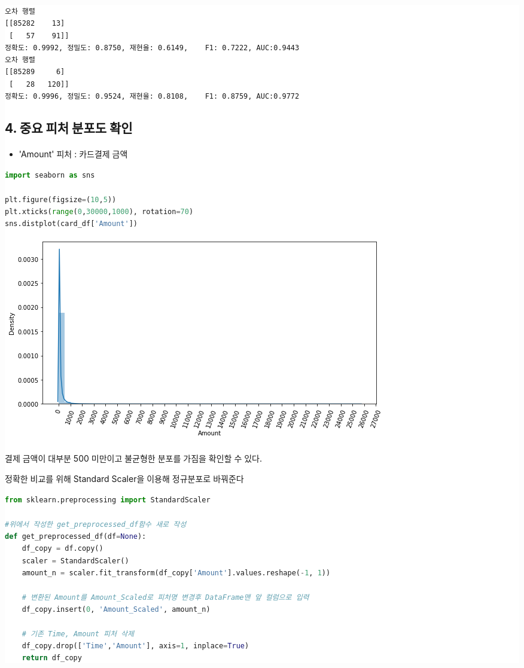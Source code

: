     오차 행렬
    [[85282    13]
     [   57    91]]
    정확도: 0.9992, 정밀도: 0.8750, 재현율: 0.6149,    F1: 0.7222, AUC:0.9443
    오차 행렬
    [[85289     6]
     [   28   120]]
    정확도: 0.9996, 정밀도: 0.9524, 재현율: 0.8108,    F1: 0.8759, AUC:0.9772
    

## 4. 중요 피처 분포도 확인

* 'Amount' 피처 : 카드결제 금액


```python
import seaborn as sns

plt.figure(figsize=(10,5))
plt.xticks(range(0,30000,1000), rotation=70)
sns.distplot(card_df['Amount'])
```




![png](https://github.com/memesoo99/memesoo99.github.io/blob/main/_posts/img/output_18_1.png)

    


결제 금액이 대부분 500 미만이고 불균형한 분포를 가짐을 확인할 수 있다.

정확한 비교를 위해 Standard Scaler을 이용해 정규분포로 바꿔준다



```python
from sklearn.preprocessing import StandardScaler

#위에서 작성한 get_preprocessed_df함수 새로 작성
def get_preprocessed_df(df=None):
    df_copy = df.copy()
    scaler = StandardScaler()
    amount_n = scaler.fit_transform(df_copy['Amount'].values.reshape(-1, 1))
    
    # 변환된 Amount를 Amount_Scaled로 피처명 변경후 DataFrame맨 앞 컬럼으로 입력
    df_copy.insert(0, 'Amount_Scaled', amount_n)
    
    # 기존 Time, Amount 피처 삭제
    df_copy.drop(['Time','Amount'], axis=1, inplace=True)
    return df_copy
```
